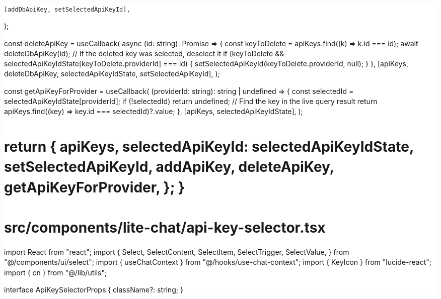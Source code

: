     [addDbApiKey, setSelectedApiKeyId],
  );

  const deleteApiKey = useCallback(
    async (id: string): Promise<void> => {
      const keyToDelete = apiKeys.find((k) => k.id === id);
      await deleteDbApiKey(id);
      // If the deleted key was selected, deselect it
      if (keyToDelete && selectedApiKeyIdState[keyToDelete.providerId] === id) {
        setSelectedApiKeyId(keyToDelete.providerId, null);
      }
    },
    [apiKeys, deleteDbApiKey, selectedApiKeyIdState, setSelectedApiKeyId],
  );

  const getApiKeyForProvider = useCallback(
    (providerId: string): string | undefined => {
      const selectedId = selectedApiKeyIdState[providerId];
      if (!selectedId) return undefined;
      // Find the key in the live query result
      return apiKeys.find((key) => key.id === selectedId)?.value;
    },
    [apiKeys, selectedApiKeyIdState],
  );

  return {
    apiKeys,
    selectedApiKeyId: selectedApiKeyIdState,
    setSelectedApiKeyId,
    addApiKey,
    deleteApiKey,
    getApiKeyForProvider,
  };
}
========
src/components/lite-chat/api-key-selector.tsx
========
import React from "react";
import {
  Select,
  SelectContent,
  SelectItem,
  SelectTrigger,
  SelectValue,
} from "@/components/ui/select";
import { useChatContext } from "@/hooks/use-chat-context";
import { KeyIcon } from "lucide-react";
import { cn } from "@/lib/utils";

interface ApiKeySelectorProps {
  className?: string;
}
